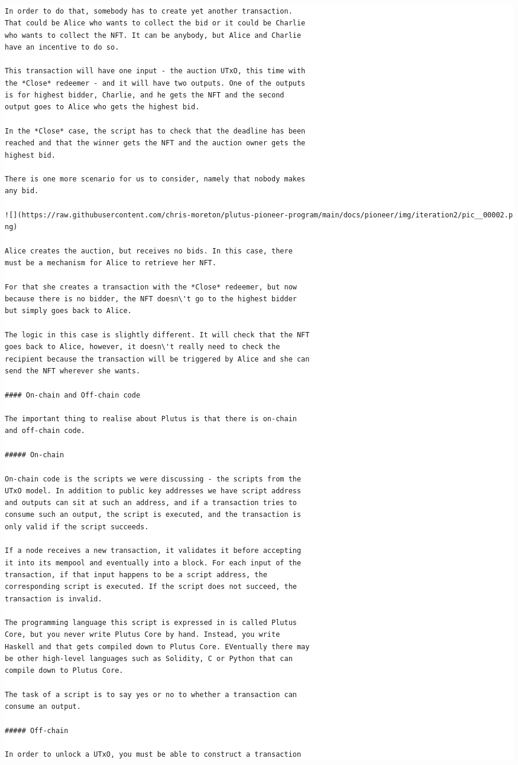 ```
In order to do that, somebody has to create yet another transaction.
That could be Alice who wants to collect the bid or it could be Charlie
who wants to collect the NFT. It can be anybody, but Alice and Charlie
have an incentive to do so.

This transaction will have one input - the auction UTxO, this time with
the *Close* redeemer - and it will have two outputs. One of the outputs
is for highest bidder, Charlie, and he gets the NFT and the second
output goes to Alice who gets the highest bid.

In the *Close* case, the script has to check that the deadline has been
reached and that the winner gets the NFT and the auction owner gets the
highest bid.

There is one more scenario for us to consider, namely that nobody makes
any bid.

![](https://raw.githubusercontent.com/chris-moreton/plutus-pioneer-program/main/docs/pioneer/img/iteration2/pic__00002.png)

Alice creates the auction, but receives no bids. In this case, there
must be a mechanism for Alice to retrieve her NFT.

For that she creates a transaction with the *Close* redeemer, but now
because there is no bidder, the NFT doesn\'t go to the highest bidder
but simply goes back to Alice.

The logic in this case is slightly different. It will check that the NFT
goes back to Alice, however, it doesn\'t really need to check the
recipient because the transaction will be triggered by Alice and she can
send the NFT wherever she wants.

#### On-chain and Off-chain code

The important thing to realise about Plutus is that there is on-chain
and off-chain code.

##### On-chain

On-chain code is the scripts we were discussing - the scripts from the
UTxO model. In addition to public key addresses we have script address
and outputs can sit at such an address, and if a transaction tries to
consume such an output, the script is executed, and the transaction is
only valid if the script succeeds.

If a node receives a new transaction, it validates it before accepting
it into its mempool and eventually into a block. For each input of the
transaction, if that input happens to be a script address, the
corresponding script is executed. If the script does not succeed, the
transaction is invalid.

The programming language this script is expressed in is called Plutus
Core, but you never write Plutus Core by hand. Instead, you write
Haskell and that gets compiled down to Plutus Core. EVentually there may
be other high-level languages such as Solidity, C or Python that can
compile down to Plutus Core.

The task of a script is to say yes or no to whether a transaction can
consume an output.

##### Off-chain

In order to unlock a UTxO, you must be able to construct a transaction
```